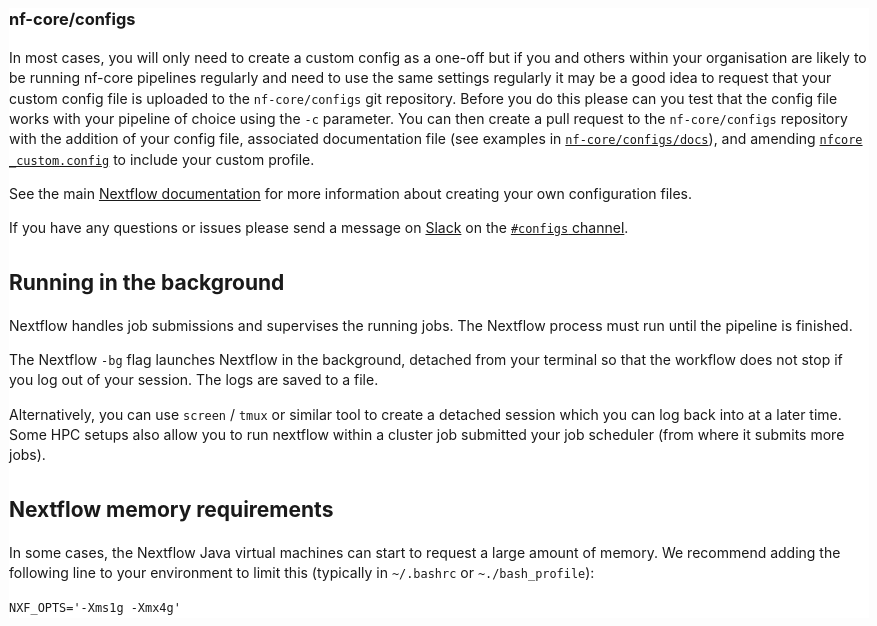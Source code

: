 ### nf-core/configs

In most cases, you will only need to create a custom config as a one-off but if you and others within your organisation are likely to be running nf-core pipelines regularly and need to use the same settings regularly it may be a good idea to request that your custom config file is uploaded to the `nf-core/configs` git repository. Before you do this please can you test that the config file works with your pipeline of choice using the `-c` parameter. You can then create a pull request to the `nf-core/configs` repository with the addition of your config file, associated documentation file (see examples in [`nf-core/configs/docs`](https://github.com/nf-core/configs/tree/master/docs)), and amending [`nfcore_custom.config`](https://github.com/nf-core/configs/blob/master/nfcore_custom.config) to include your custom profile.

See the main [Nextflow documentation](https://www.nextflow.io/docs/latest/config.html) for more information about creating your own configuration files.

If you have any questions or issues please send a message on [Slack](https://nf-co.re/join/slack) on the [`#configs` channel](https://nfcore.slack.com/channels/configs).

## Running in the background

Nextflow handles job submissions and supervises the running jobs. The Nextflow process must run until the pipeline is finished.

The Nextflow `-bg` flag launches Nextflow in the background, detached from your terminal so that the workflow does not stop if you log out of your session. The logs are saved to a file.

Alternatively, you can use `screen` / `tmux` or similar tool to create a detached session which you can log back into at a later time.
Some HPC setups also allow you to run nextflow within a cluster job submitted your job scheduler (from where it submits more jobs).

## Nextflow memory requirements

In some cases, the Nextflow Java virtual machines can start to request a large amount of memory.
We recommend adding the following line to your environment to limit this (typically in `~/.bashrc` or `~./bash_profile`):

```console
NXF_OPTS='-Xms1g -Xmx4g'
```
